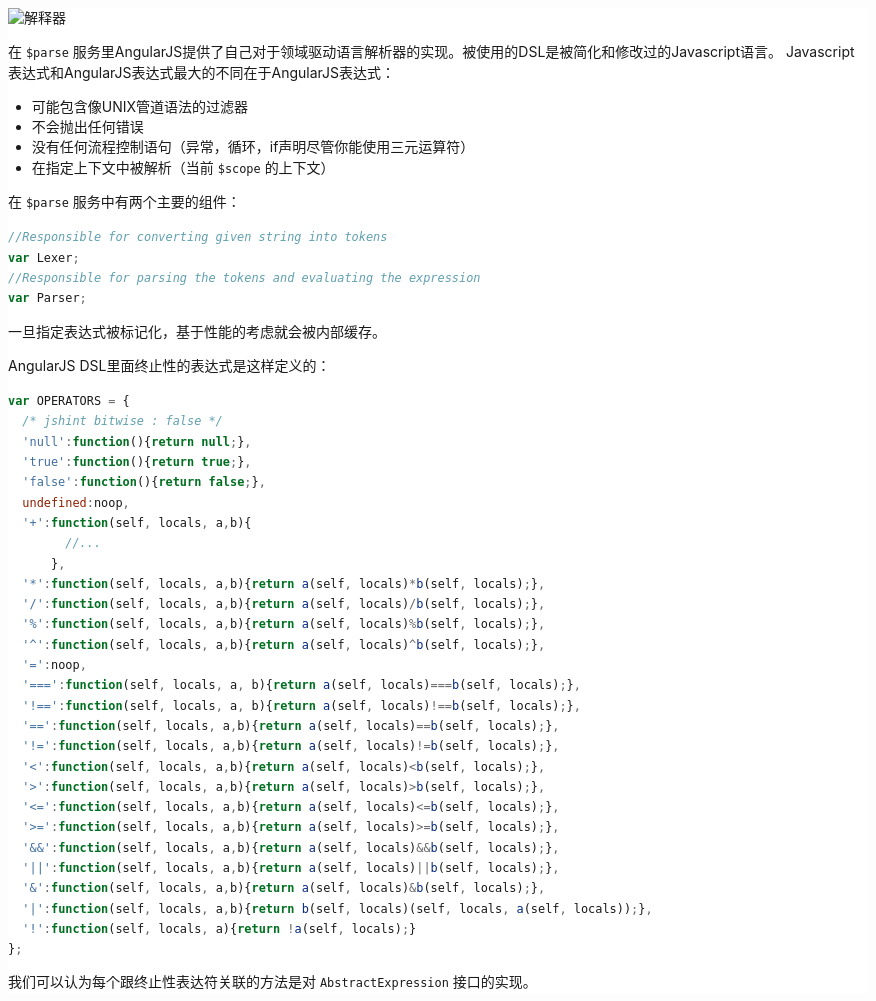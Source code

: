 ![解释器](https://rawgit.com/mgechev/angularjs-in-patterns/master/images/interpreter.svg "Fig. 6")

在 `$parse` 服务里AngularJS提供了自己对于领域驱动语言解析器的实现。被使用的DSL是被简化和修改过的Javascript语言。
Javascript表达式和AngularJS表达式最大的不同在于AngularJS表达式：

- 可能包含像UNIX管道语法的过滤器
- 不会抛出任何错误
- 没有任何流程控制语句（异常，循环，if声明尽管你能使用三元运算符）
- 在指定上下文中被解析（当前 `$scope` 的上下文）

在 `$parse` 服务中有两个主要的组件：

```JavaScript
//Responsible for converting given string into tokens
var Lexer;
//Responsible for parsing the tokens and evaluating the expression
var Parser;
```

一旦指定表达式被标记化，基于性能的考虑就会被内部缓存。

AngularJS DSL里面终止性的表达式是这样定义的：

```JavaScript
var OPERATORS = {
  /* jshint bitwise : false */
  'null':function(){return null;},
  'true':function(){return true;},
  'false':function(){return false;},
  undefined:noop,
  '+':function(self, locals, a,b){
        //...
      },
  '*':function(self, locals, a,b){return a(self, locals)*b(self, locals);},
  '/':function(self, locals, a,b){return a(self, locals)/b(self, locals);},
  '%':function(self, locals, a,b){return a(self, locals)%b(self, locals);},
  '^':function(self, locals, a,b){return a(self, locals)^b(self, locals);},
  '=':noop,
  '===':function(self, locals, a, b){return a(self, locals)===b(self, locals);},
  '!==':function(self, locals, a, b){return a(self, locals)!==b(self, locals);},
  '==':function(self, locals, a,b){return a(self, locals)==b(self, locals);},
  '!=':function(self, locals, a,b){return a(self, locals)!=b(self, locals);},
  '<':function(self, locals, a,b){return a(self, locals)<b(self, locals);},
  '>':function(self, locals, a,b){return a(self, locals)>b(self, locals);},
  '<=':function(self, locals, a,b){return a(self, locals)<=b(self, locals);},
  '>=':function(self, locals, a,b){return a(self, locals)>=b(self, locals);},
  '&&':function(self, locals, a,b){return a(self, locals)&&b(self, locals);},
  '||':function(self, locals, a,b){return a(self, locals)||b(self, locals);},
  '&':function(self, locals, a,b){return a(self, locals)&b(self, locals);},
  '|':function(self, locals, a,b){return b(self, locals)(self, locals, a(self, locals));},
  '!':function(self, locals, a){return !a(self, locals);}
};
```

我们可以认为每个跟终止性表达符关联的方法是对 `AbstractExpression` 接口的实现。
